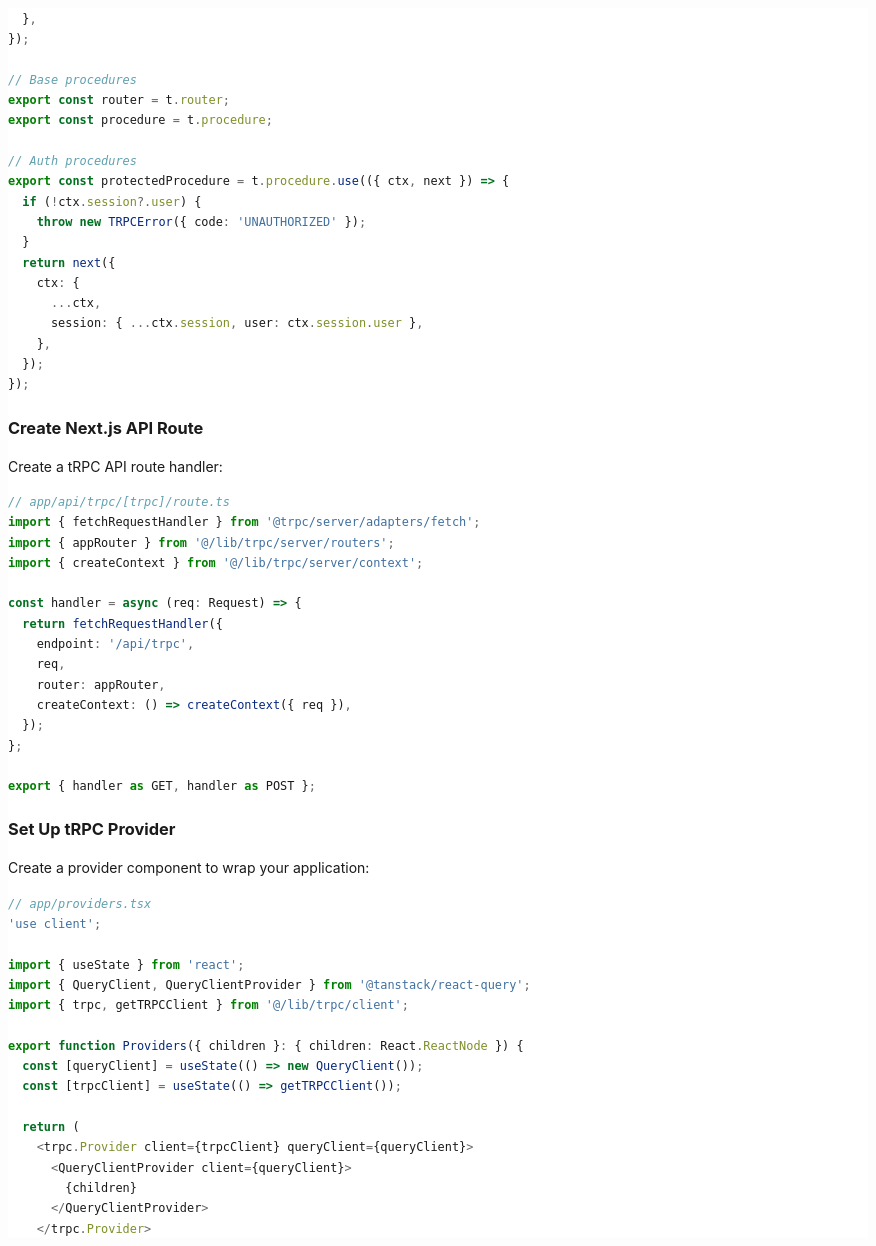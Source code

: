 ```typescript
  },
});

// Base procedures
export const router = t.router;
export const procedure = t.procedure;

// Auth procedures
export const protectedProcedure = t.procedure.use(({ ctx, next }) => {
  if (!ctx.session?.user) {
    throw new TRPCError({ code: 'UNAUTHORIZED' });
  }
  return next({
    ctx: {
      ...ctx,
      session: { ...ctx.session, user: ctx.session.user },
    },
  });
});
```

### Create Next.js API Route

Create a tRPC API route handler:

```typescript
// app/api/trpc/[trpc]/route.ts
import { fetchRequestHandler } from '@trpc/server/adapters/fetch';
import { appRouter } from '@/lib/trpc/server/routers';
import { createContext } from '@/lib/trpc/server/context';

const handler = async (req: Request) => {
  return fetchRequestHandler({
    endpoint: '/api/trpc',
    req,
    router: appRouter,
    createContext: () => createContext({ req }),
  });
};

export { handler as GET, handler as POST };
```

### Set Up tRPC Provider

Create a provider component to wrap your application:

```typescript
// app/providers.tsx
'use client';

import { useState } from 'react';
import { QueryClient, QueryClientProvider } from '@tanstack/react-query';
import { trpc, getTRPCClient } from '@/lib/trpc/client';

export function Providers({ children }: { children: React.ReactNode }) {
  const [queryClient] = useState(() => new QueryClient());
  const [trpcClient] = useState(() => getTRPCClient());

  return (
    <trpc.Provider client={trpcClient} queryClient={queryClient}>
      <QueryClientProvider client={queryClient}>
        {children}
      </QueryClientProvider>
    </trpc.Provider>
```